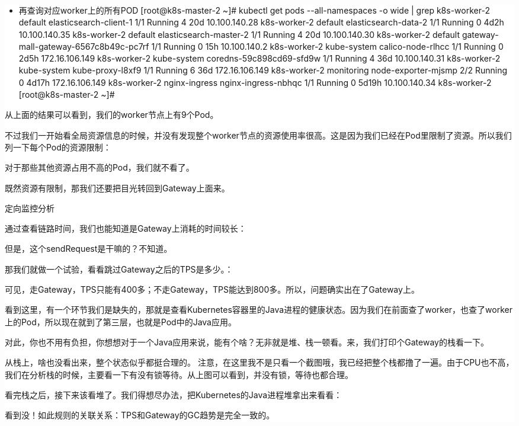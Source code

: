 - 再查询对应worker上的所有POD
[root@k8s-master-2 ~]# kubectl get pods --all-namespaces -o wide | grep k8s-worker-2
default                elasticsearch-client-1                       1/1     Running   4          20d     10.100.140.28    k8s-worker-2   <none>           <none>
default                elasticsearch-data-2                         1/1     Running   0          4d2h    10.100.140.35    k8s-worker-2   <none>           <none>
default                elasticsearch-master-2                       1/1     Running   4          20d     10.100.140.30    k8s-worker-2   <none>           <none>
default                gateway-mall-gateway-6567c8b49c-pc7rf        1/1     Running   0          15h     10.100.140.2     k8s-worker-2   <none>           <none>
kube-system            calico-node-rlhcc                            1/1     Running   0          2d5h    172.16.106.149   k8s-worker-2   <none>           <none>
kube-system            coredns-59c898cd69-sfd9w                     1/1     Running   4          36d     10.100.140.31    k8s-worker-2   <none>           <none>
kube-system            kube-proxy-l8xf9                             1/1     Running   6          36d     172.16.106.149   k8s-worker-2   <none>           <none>
monitoring             node-exporter-mjsmp                          2/2     Running   0          4d17h   172.16.106.149   k8s-worker-2   <none>           <none>
nginx-ingress          nginx-ingress-nbhqc                          1/1     Running   0          5d19h   10.100.140.34    k8s-worker-2   <none>           <none>
[root@k8s-master-2 ~]# 


从上面的结果可以看到，我们的worker节点上有9个Pod。

不过我们一开始看全局资源信息的时候，并没有发现整个worker节点的资源使用率很高。这是因为我们已经在Pod里限制了资源。所以我们列一下每个Pod的资源限制：



对于那些其他资源占用不高的Pod，我们就不看了。

既然资源有限制，那我们还要把目光转回到Gateway上面来。

定向监控分析

通过查看链路时间，我们也能知道是Gateway上消耗的时间较长：



但是，这个sendRequest是干嘛的？不知道。

那我们就做一个试验，看看跳过Gateway之后的TPS是多少。：



可见，走Gateway，TPS只能有400多；不走Gateway，TPS能达到800多。所以，问题确实出在了Gateway上。

看到这里，有一个环节我们是缺失的，那就是查看Kubernetes容器里的Java进程的健康状态。因为我们在前面查了worker，也查了worker上的Pod，所以现在就到了第三层，也就是Pod中的Java应用。

对此，你也不用有负担，你想想对于一个Java应用来说，能有个啥？无非就是堆、栈一顿看。来，我们打印个Gateway的栈看一下。



从栈上，啥也没看出来，整个状态似乎都挺合理的。 注意，在这里我不是只看一个截图哦，我已经把整个栈都撸了一遍。由于CPU也不高，我们在分析栈的时候，主要看一下有没有锁等待。从上图可以看到，并没有锁，等待也都合理。

看完栈之后，接下来该看堆了。我们得想尽办法，把Kubernetes的Java进程堆拿出来看看：



看到没！如此规则的关联关系：TPS和Gateway的GC趋势是完全一致的。
